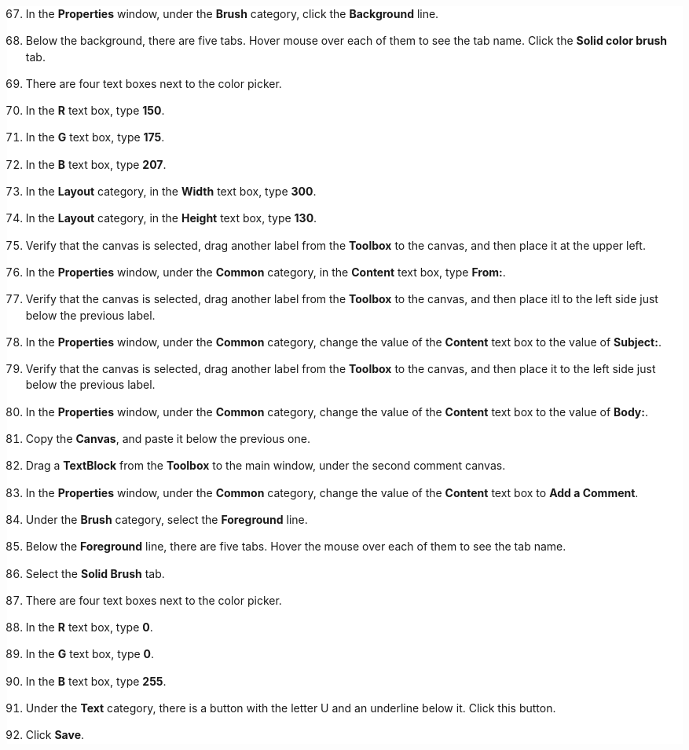 67. In the **Properties** window, under the **Brush** category, click the **Background** line.

68. Below the background, there are five  tabs. Hover mouse over each of them to see the tab name. Click the **Solid color brush** tab.

69. There are four text boxes next to the color picker.

70. In the **R** text box, type **150**.

71. In the **G** text box, type **175**.

72. In the **B** text box, type **207**.

73. In the **Layout** category, in the **Width** text box, type **300**.

74. In the **Layout** category, in the **Height** text box, type **130**.

75. Verify that the canvas is selected, drag another label from the **Toolbox** to the canvas, and then place it at the upper left.

76. In the **Properties** window, under the **Common** category, in the **Content** text box, type **From:**.

77. Verify that the canvas is selected, drag another label from the **Toolbox** to the canvas, and then place itl to the left side just below the previous label.

78. In the **Properties** window, under the **Common** category, change the value of the **Content** text box to the value of **Subject:**.

79. Verify that the canvas is selected, drag another label from the **Toolbox** to the canvas, and then place it to the left side just below the previous label.

80. In the **Properties** window, under the **Common** category, change the value of the **Content** text box to the value of **Body:**.

81. Copy the **Canvas**, and paste it below the previous one.

82. Drag a **TextBlock** from the **Toolbox** to the main window, under the second comment canvas.

83. In the **Properties** window, under the **Common** category, change the value of the **Content**  text box to **Add a Comment**.

84. Under the **Brush** category, select the **Foreground** line.

85. Below the **Foreground** line, there are five tabs. Hover the mouse over each of them to see the tab name. 

86. Select the **Solid Brush** tab.

87. There are four text boxes next to the color picker.

88. In the **R** text box, type **0**.

89. In the **G** text box, type **0**.

90. In the **B** text box, type **255**.

91. Under the **Text** category, there is a button with the letter U and an underline below it. Click this button.

92. Click **Save**.

